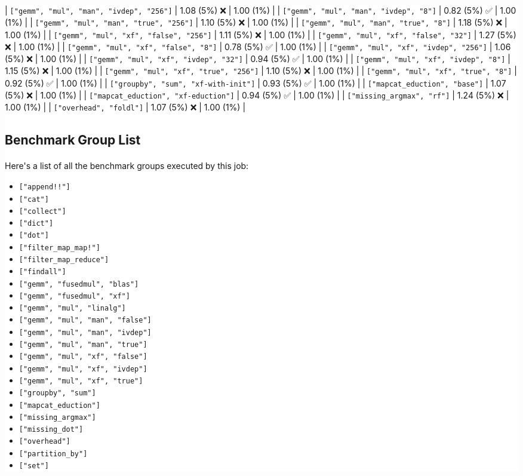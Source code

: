 | `["gemm", "mul", "man", "ivdep", "256"]` |                1.08 (5%) :x: |                   1.00 (1%)  |
| `["gemm", "mul", "man", "ivdep", "8"]`   | 0.82 (5%) :white_check_mark: |                   1.00 (1%)  |
| `["gemm", "mul", "man", "true", "256"]`  |                1.10 (5%) :x: |                   1.00 (1%)  |
| `["gemm", "mul", "man", "true", "8"]`    |                1.18 (5%) :x: |                   1.00 (1%)  |
| `["gemm", "mul", "xf", "false", "256"]`  |                1.11 (5%) :x: |                   1.00 (1%)  |
| `["gemm", "mul", "xf", "false", "32"]`   |                1.27 (5%) :x: |                   1.00 (1%)  |
| `["gemm", "mul", "xf", "false", "8"]`    | 0.78 (5%) :white_check_mark: |                   1.00 (1%)  |
| `["gemm", "mul", "xf", "ivdep", "256"]`  |                1.06 (5%) :x: |                   1.00 (1%)  |
| `["gemm", "mul", "xf", "ivdep", "32"]`   | 0.94 (5%) :white_check_mark: |                   1.00 (1%)  |
| `["gemm", "mul", "xf", "ivdep", "8"]`    |                1.15 (5%) :x: |                   1.00 (1%)  |
| `["gemm", "mul", "xf", "true", "256"]`   |                1.10 (5%) :x: |                   1.00 (1%)  |
| `["gemm", "mul", "xf", "true", "8"]`     | 0.92 (5%) :white_check_mark: |                   1.00 (1%)  |
| `["groupby", "sum", "xf-with-init"]`     | 0.93 (5%) :white_check_mark: |                   1.00 (1%)  |
| `["mapcat_eduction", "base"]`            |                1.07 (5%) :x: |                   1.00 (1%)  |
| `["mapcat_eduction", "xf-eduction"]`     | 0.94 (5%) :white_check_mark: |                   1.00 (1%)  |
| `["missing_argmax", "rf"]`               |                1.24 (5%) :x: |                   1.00 (1%)  |
| `["overhead", "foldl"]`                  |                1.07 (5%) :x: |                   1.00 (1%)  |

## Benchmark Group List
Here's a list of all the benchmark groups executed by this job:

- `["append!!"]`
- `["cat"]`
- `["collect"]`
- `["dict"]`
- `["dot"]`
- `["filter_map_map!"]`
- `["filter_map_reduce"]`
- `["findall"]`
- `["gemm", "fusedmul", "blas"]`
- `["gemm", "fusedmul", "xf"]`
- `["gemm", "mul", "linalg"]`
- `["gemm", "mul", "man", "false"]`
- `["gemm", "mul", "man", "ivdep"]`
- `["gemm", "mul", "man", "true"]`
- `["gemm", "mul", "xf", "false"]`
- `["gemm", "mul", "xf", "ivdep"]`
- `["gemm", "mul", "xf", "true"]`
- `["groupby", "sum"]`
- `["mapcat_eduction"]`
- `["missing_argmax"]`
- `["missing_dot"]`
- `["overhead"]`
- `["partition_by"]`
- `["set"]`
